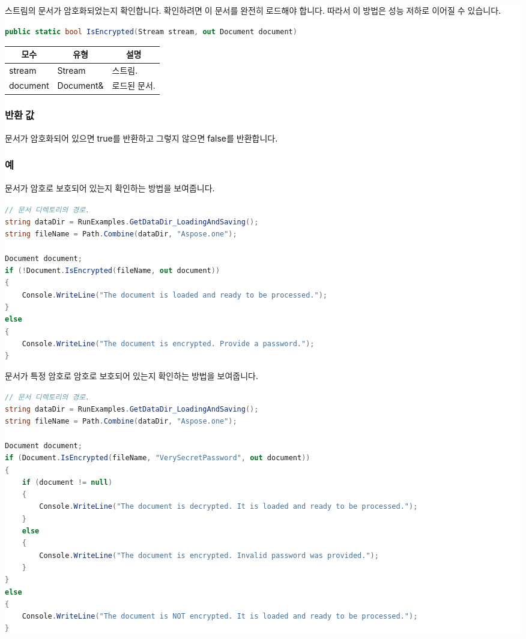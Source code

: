 스트림의 문서가 암호화되었는지 확인합니다. 확인하려면 이 문서를 완전히 로드해야 합니다. 따라서 이 방법은 성능 저하로 이어질 수 있습니다.

```csharp
public static bool IsEncrypted(Stream stream, out Document document)
```

| 모수 | 유형 | 설명 |
| --- | --- | --- |
| stream | Stream | 스트림. |
| document | Document& | 로드된 문서. |

### 반환 값

문서가 암호화되어 있으면 true를 반환하고 그렇지 않으면 false를 반환합니다.

### 예

문서가 암호로 보호되어 있는지 확인하는 방법을 보여줍니다.

```csharp
// 문서 디렉토리의 경로.
string dataDir = RunExamples.GetDataDir_LoadingAndSaving();
string fileName = Path.Combine(dataDir, "Aspose.one");

Document document;
if (!Document.IsEncrypted(fileName, out document))
{
    Console.WriteLine("The document is loaded and ready to be processed.");
}
else
{
    Console.WriteLine("The document is encrypted. Provide a password.");
}
```

문서가 특정 암호로 암호로 보호되어 있는지 확인하는 방법을 보여줍니다.

```csharp
// 문서 디렉토리의 경로.
string dataDir = RunExamples.GetDataDir_LoadingAndSaving();
string fileName = Path.Combine(dataDir, "Aspose.one");

Document document;
if (Document.IsEncrypted(fileName, "VerySecretPassword", out document))
{
    if (document != null)
    {
        Console.WriteLine("The document is decrypted. It is loaded and ready to be processed.");
    }
    else
    {
        Console.WriteLine("The document is encrypted. Invalid password was provided.");
    }
}
else
{
    Console.WriteLine("The document is NOT encrypted. It is loaded and ready to be processed.");
}
```
